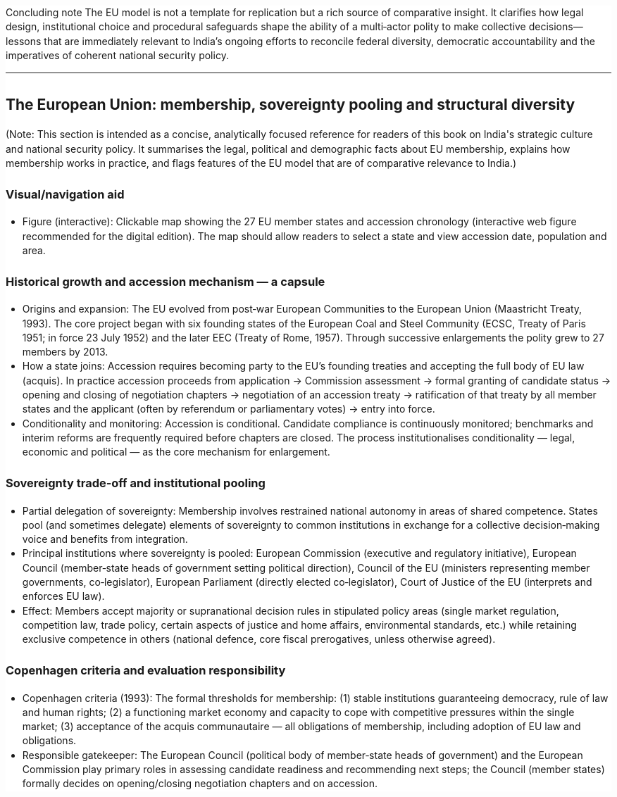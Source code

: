 Concluding note
The EU model is not a template for replication but a rich source of comparative insight. It clarifies how legal design, institutional choice and procedural safeguards shape the ability of a multi‑actor polity to make collective decisions—lessons that are immediately relevant to India’s ongoing efforts to reconcile federal diversity, democratic accountability and the imperatives of coherent national security policy.

---

## The European Union: membership, sovereignty pooling and structural diversity

(Note: This section is intended as a concise, analytically focused reference for readers of this book on India's strategic culture and national security policy. It summarises the legal, political and demographic facts about EU membership, explains how membership works in practice, and flags features of the EU model that are of comparative relevance to India.)

### Visual/navigation aid
- Figure (interactive): Clickable map showing the 27 EU member states and accession chronology (interactive web figure recommended for the digital edition). The map should allow readers to select a state and view accession date, population and area.  

### Historical growth and accession mechanism — a capsule
- Origins and expansion: The EU evolved from post‑war European Communities to the European Union (Maastricht Treaty, 1993). The core project began with six founding states of the European Coal and Steel Community (ECSC, Treaty of Paris 1951; in force 23 July 1952) and the later EEC (Treaty of Rome, 1957). Through successive enlargements the polity grew to 27 members by 2013.
- How a state joins: Accession requires becoming party to the EU’s founding treaties and accepting the full body of EU law (acquis). In practice accession proceeds from application → Commission assessment → formal granting of candidate status → opening and closing of negotiation chapters → negotiation of an accession treaty → ratification of that treaty by all member states and the applicant (often by referendum or parliamentary votes) → entry into force.
- Conditionality and monitoring: Accession is conditional. Candidate compliance is continuously monitored; benchmarks and interim reforms are frequently required before chapters are closed. The process institutionalises conditionality — legal, economic and political — as the core mechanism for enlargement.

### Sovereignty trade‑off and institutional pooling
- Partial delegation of sovereignty: Membership involves restrained national autonomy in areas of shared competence. States pool (and sometimes delegate) elements of sovereignty to common institutions in exchange for a collective decision‑making voice and benefits from integration.
- Principal institutions where sovereignty is pooled: European Commission (executive and regulatory initiative), European Council (member‑state heads of government setting political direction), Council of the EU (ministers representing member governments, co‑legislator), European Parliament (directly elected co‑legislator), Court of Justice of the EU (interprets and enforces EU law).
- Effect: Members accept majority or supranational decision rules in stipulated policy areas (single market regulation, competition law, trade policy, certain aspects of justice and home affairs, environmental standards, etc.) while retaining exclusive competence in others (national defence, core fiscal prerogatives, unless otherwise agreed).

### Copenhagen criteria and evaluation responsibility
- Copenhagen criteria (1993): The formal thresholds for membership: (1) stable institutions guaranteeing democracy, rule of law and human rights; (2) a functioning market economy and capacity to cope with competitive pressures within the single market; (3) acceptance of the acquis communautaire — all obligations of membership, including adoption of EU law and obligations.
- Responsible gatekeeper: The European Council (political body of member‑state heads of government) and the European Commission play primary roles in assessing candidate readiness and recommending next steps; the Council (member states) formally decides on opening/closing negotiation chapters and on accession.
